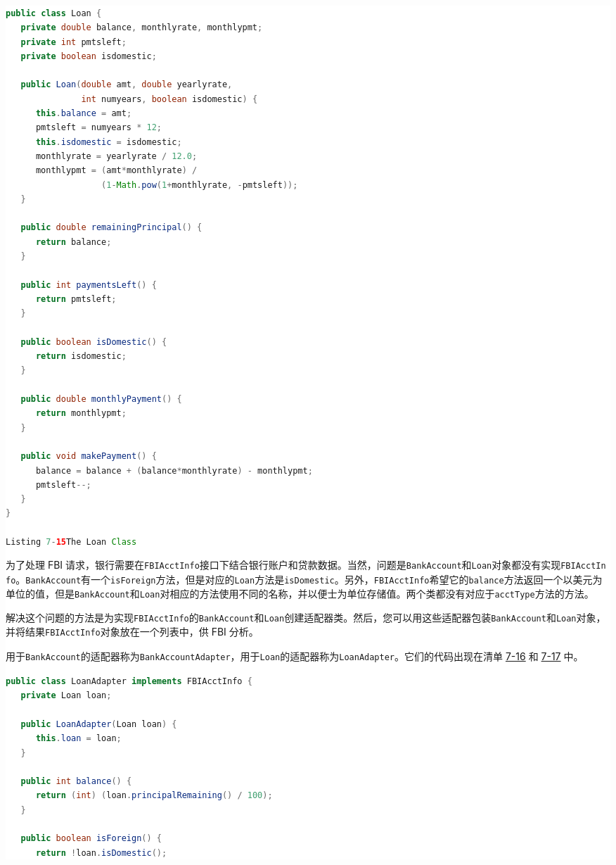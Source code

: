 ```java
public class Loan {
   private double balance, monthlyrate, monthlypmt;
   private int pmtsleft;
   private boolean isdomestic;

   public Loan(double amt, double yearlyrate,
               int numyears, boolean isdomestic) {
      this.balance = amt;
      pmtsleft = numyears * 12;
      this.isdomestic = isdomestic;
      monthlyrate = yearlyrate / 12.0;
      monthlypmt = (amt*monthlyrate) /
                   (1-Math.pow(1+monthlyrate, -pmtsleft));
   }

   public double remainingPrincipal() {
      return balance;
   }

   public int paymentsLeft() {
      return pmtsleft;
   }

   public boolean isDomestic() {
      return isdomestic;
   }

   public double monthlyPayment() {
      return monthlypmt;
   }

   public void makePayment() {
      balance = balance + (balance*monthlyrate) - monthlypmt;
      pmtsleft--;
   }
}

Listing 7-15The Loan Class

```

为了处理 FBI 请求，银行需要在`FBIAcctInfo`接口下结合银行账户和贷款数据。当然，问题是`BankAccount`和`Loan`对象都没有实现`FBIAcctInfo`。`BankAccount`有一个`isForeign`方法，但是对应的`Loan`方法是`isDomestic`。另外，`FBIAcctInfo`希望它的`balance`方法返回一个以美元为单位的值，但是`BankAccount`和`Loan`对相应的方法使用不同的名称，并以便士为单位存储值。两个类都没有对应于`acctType`方法的方法。

解决这个问题的方法是为实现`FBIAcctInfo`的`BankAccount`和`Loan`创建适配器类。然后，您可以用这些适配器包装`BankAccount`和`Loan`对象，并将结果`FBIAcctInfo`对象放在一个列表中，供 FBI 分析。

用于`BankAccount`的适配器称为`BankAccountAdapter`，用于`Loan`的适配器称为`LoanAdapter`。它们的代码出现在清单 [7-16](#PC19) 和 [7-17](#PC20) 中。

```java
public class LoanAdapter implements FBIAcctInfo {
   private Loan loan;

   public LoanAdapter(Loan loan) {
      this.loan = loan;
   }

   public int balance() {
      return (int) (loan.principalRemaining() / 100);
   }

   public boolean isForeign() {
      return !loan.isDomestic();
```